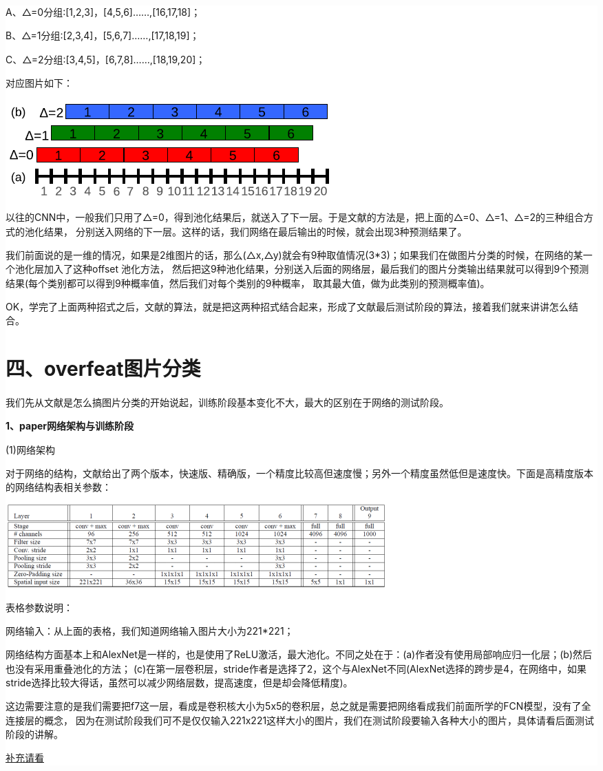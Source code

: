 A、△=0分组:[1,2,3]，[4,5,6]……,[16,17,18]；

B、△=1分组:[2,3,4]，[5,6,7]……,[17,18,19]；

C、△=2分组:[3,4,5]，[6,7,8]……,[18,19,20]；

对应图片如下：

![](/assets/img/Objective/Overfeat5.png)

以往的CNN中，一般我们只用了△=0，得到池化结果后，就送入了下一层。于是文献的方法是，把上面的△=0、△=1、△=2的三种组合方式的池化结果，
分别送入网络的下一层。这样的话，我们网络在最后输出的时候，就会出现3种预测结果了。

我们前面说的是一维的情况，如果是2维图片的话，那么(△x,△y)就会有9种取值情况(3*3)；如果我们在做图片分类的时候，在网络的某一个池化层加入了这种offset 池化方法，
然后把这9种池化结果，分别送入后面的网络层，最后我们的图片分类输出结果就可以得到9个预测结果(每个类别都可以得到9种概率值，然后我们对每个类别的9种概率，
取其最大值，做为此类别的预测概率值)。

OK，学完了上面两种招式之后，文献的算法，就是把这两种招式结合起来，形成了文献最后测试阶段的算法，接着我们就来讲讲怎么结合。

# 四、overfeat图片分类 #

我们先从文献是怎么搞图片分类的开始说起，训练阶段基本变化不大，最大的区别在于网络的测试阶段。

**1、paper网络架构与训练阶段**

(1)网络架构

对于网络的结构，文献给出了两个版本，快速版、精确版，一个精度比较高但速度慢；另外一个精度虽然低但是速度快。下面是高精度版本的网络结构表相关参数：

![](/assets/img/Objective/Overfeat6.png)

表格参数说明：

网络输入：从上面的表格，我们知道网络输入图片大小为221*221；

网络结构方面基本上和AlexNet是一样的，也是使用了ReLU激活，最大池化。不同之处在于：(a)作者没有使用局部响应归一化层；(b)然后也没有采用重叠池化的方法；
(c)在第一层卷积层，stride作者是选择了2，这个与AlexNet不同(AlexNet选择的跨步是4，在网络中，如果stride选择比较大得话，虽然可以减少网络层数，提高速度，但是却会降低精度)。

这边需要注意的是我们需要把f7这一层，看成是卷积核大小为5x5的卷积层，总之就是需要把网络看成我们前面所学的FCN模型，没有了全连接层的概念，
因为在测试阶段我们可不是仅仅输入221x221这样大小的图片，我们在测试阶段要输入各种大小的图片，具体请看后面测试阶段的讲解。

[补充请看](http://blog.csdn.net/mao_kun/article/details/50571766)
